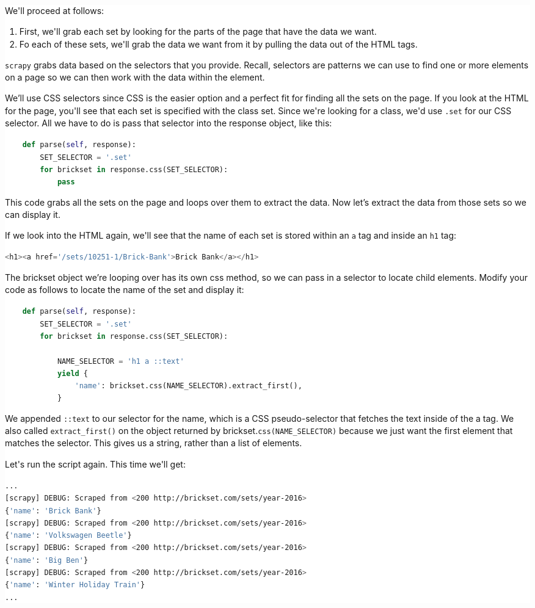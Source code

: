 We'll proceed at follows:

1. First, we'll grab each set by looking for the parts of the page that have the data we want.
2. Fo each of these sets, we'll grab the data we want from it by pulling the data out of the HTML tags.

`scrapy` grabs data based on the selectors that you provide. Recall, selectors are patterns we can use to find one or more elements on a page so we can then work with the data within the element. 

We’ll use CSS selectors since CSS is the easier option and a perfect fit for finding all the sets on the page. If you look at the HTML for the page, you'll see that each set is specified with the class set. Since we're looking for a class, we'd use `.set` for our CSS selector. All we have to do is pass that selector into the response object, like this:

``` python
    def parse(self, response):
        SET_SELECTOR = '.set'
        for brickset in response.css(SET_SELECTOR):
            pass
```

This code grabs all the sets on the page and loops over them to extract the data. Now let’s extract the data from those sets so we can display it.

If we look into the HTML again, we'll see that the name of each set is stored within an `a` tag and inside an `h1` tag:

``` python
<h1><a href='/sets/10251-1/Brick-Bank'>Brick Bank</a></h1>
```

The brickset object we’re looping over has its own css method, so we can pass in a selector to locate child elements. Modify your code as follows to locate the name of the set and display it:

``` python
    def parse(self, response):
        SET_SELECTOR = '.set'
        for brickset in response.css(SET_SELECTOR):

            NAME_SELECTOR = 'h1 a ::text'
            yield {
                'name': brickset.css(NAME_SELECTOR).extract_first(),
            }
```

We appended `::text` to our selector for the name, which is a CSS pseudo-selector that fetches the text inside of the a tag. We also called `extract_first()` on the object returned by brickset.`css(NAME_SELECTOR)` because we just want the first element that matches the selector. This gives us a string, rather than a list of elements.

Let's run the script again. This time we'll get:

``` bash
...
[scrapy] DEBUG: Scraped from <200 http://brickset.com/sets/year-2016>
{'name': 'Brick Bank'}
[scrapy] DEBUG: Scraped from <200 http://brickset.com/sets/year-2016>
{'name': 'Volkswagen Beetle'}
[scrapy] DEBUG: Scraped from <200 http://brickset.com/sets/year-2016>
{'name': 'Big Ben'}
[scrapy] DEBUG: Scraped from <200 http://brickset.com/sets/year-2016>
{'name': 'Winter Holiday Train'}
...
```

